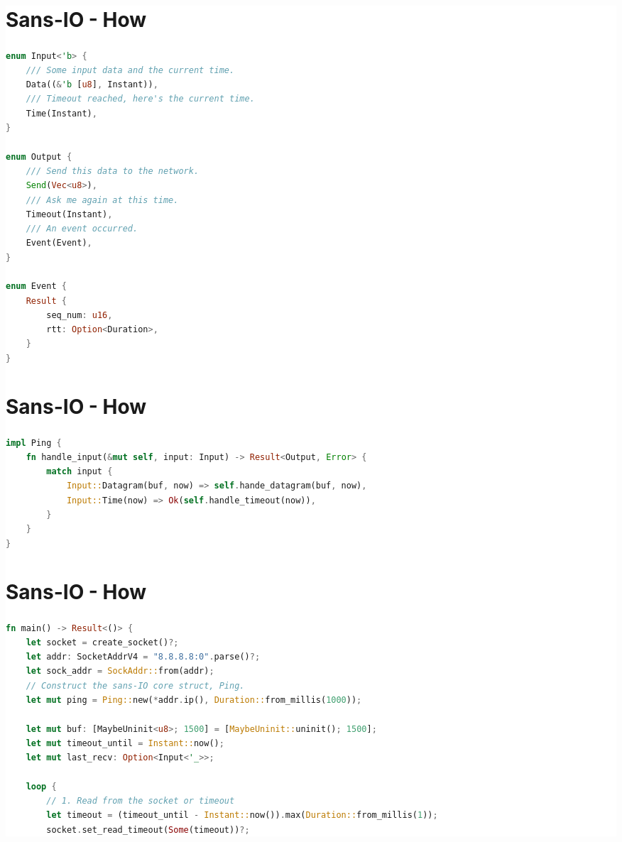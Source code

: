 

# Sans-IO - How


```rust +line_numbers {1-6|2-3|4-6|8-15|9-10|11-12|13-22}
enum Input<'b> {
    /// Some input data and the current time.
    Data((&'b [u8], Instant)),
    /// Timeout reached, here's the current time.
    Time(Instant),
}

enum Output {
    /// Send this data to the network.
    Send(Vec<u8>),
    /// Ask me again at this time.
    Timeout(Instant),
    /// An event occurred.
    Event(Event),
}

enum Event {
    Result {
        seq_num: u16,
        rtt: Option<Duration>,
    }
}
```


# Sans-IO - How


```rust +line_numbers {1-8|4|5}
impl Ping {
    fn handle_input(&mut self, input: Input) -> Result<Output, Error> {
        match input {
            Input::Datagram(buf, now) => self.hande_datagram(buf, now),
            Input::Time(now) => Ok(self.handle_timeout(now)),
        }
    }
}
```


# Sans-IO - How


```rust +line_numbers {1-22|2-10|13-17|18-19|12-20}
fn main() -> Result<()> {
    let socket = create_socket()?;
    let addr: SocketAddrV4 = "8.8.8.8:0".parse()?;
    let sock_addr = SockAddr::from(addr);
    // Construct the sans-IO core struct, Ping.
    let mut ping = Ping::new(*addr.ip(), Duration::from_millis(1000));

    let mut buf: [MaybeUninit<u8>; 1500] = [MaybeUninit::uninit(); 1500];
    let mut timeout_until = Instant::now();
    let mut last_recv: Option<Input<'_>>;

    loop {
        // 1. Read from the socket or timeout
        let timeout = (timeout_until - Instant::now()).max(Duration::from_millis(1));
        socket.set_read_timeout(Some(timeout))?;
```